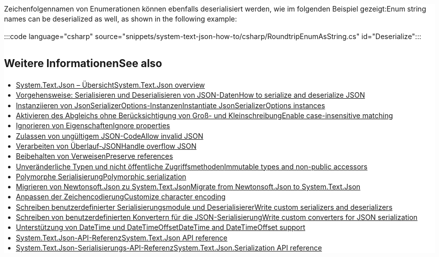 <span data-ttu-id="8f7f2-148">Zeichenfolgennamen von Enumerationen können ebenfalls deserialisiert werden, wie im folgenden Beispiel gezeigt:</span><span class="sxs-lookup"><span data-stu-id="8f7f2-148">Enum string names can be deserialized as well, as shown in the following example:</span></span>

:::code language="csharp" source="snippets/system-text-json-how-to/csharp/RoundtripEnumAsString.cs" id="Deserialize":::

## <a name="see-also"></a><span data-ttu-id="8f7f2-149">Weitere Informationen</span><span class="sxs-lookup"><span data-stu-id="8f7f2-149">See also</span></span>

* [<span data-ttu-id="8f7f2-150">System.Text.Json – Übersicht</span><span class="sxs-lookup"><span data-stu-id="8f7f2-150">System.Text.Json overview</span></span>](system-text-json-overview.md)
* [<span data-ttu-id="8f7f2-151">Vorgehensweise: Serialisieren und Deserialisieren von JSON-Daten</span><span class="sxs-lookup"><span data-stu-id="8f7f2-151">How to serialize and deserialize JSON</span></span>](system-text-json-how-to.md)
* [<span data-ttu-id="8f7f2-152">Instanziieren von JsonSerializerOptions-Instanzen</span><span class="sxs-lookup"><span data-stu-id="8f7f2-152">Instantiate JsonSerializerOptions instances</span></span>](system-text-json-configure-options.md)
* [<span data-ttu-id="8f7f2-153">Aktivieren des Abgleichs ohne Berücksichtigung von Groß- und Kleinschreibung</span><span class="sxs-lookup"><span data-stu-id="8f7f2-153">Enable case-insensitive matching</span></span>](system-text-json-character-casing.md)
* [<span data-ttu-id="8f7f2-154">Ignorieren von Eigenschaften</span><span class="sxs-lookup"><span data-stu-id="8f7f2-154">Ignore properties</span></span>](system-text-json-ignore-properties.md)
* [<span data-ttu-id="8f7f2-155">Zulassen von ungültigem JSON-Code</span><span class="sxs-lookup"><span data-stu-id="8f7f2-155">Allow invalid JSON</span></span>](system-text-json-invalid-json.md)
* [<span data-ttu-id="8f7f2-156">Verarbeiten von Überlauf-JSON</span><span class="sxs-lookup"><span data-stu-id="8f7f2-156">Handle overflow JSON</span></span>](system-text-json-handle-overflow.md)
* [<span data-ttu-id="8f7f2-157">Beibehalten von Verweisen</span><span class="sxs-lookup"><span data-stu-id="8f7f2-157">Preserve references</span></span>](system-text-json-preserve-references.md)
* [<span data-ttu-id="8f7f2-158">Unveränderliche Typen und nicht öffentliche Zugriffsmethoden</span><span class="sxs-lookup"><span data-stu-id="8f7f2-158">Immutable types and non-public accessors</span></span>](system-text-json-immutability.md)
* [<span data-ttu-id="8f7f2-159">Polymorphe Serialisierung</span><span class="sxs-lookup"><span data-stu-id="8f7f2-159">Polymorphic serialization</span></span>](system-text-json-polymorphism.md)
* [<span data-ttu-id="8f7f2-160">Migrieren von Newtonsoft.Json zu System.Text.Json</span><span class="sxs-lookup"><span data-stu-id="8f7f2-160">Migrate from Newtonsoft.Json to System.Text.Json</span></span>](system-text-json-migrate-from-newtonsoft-how-to.md)
* [<span data-ttu-id="8f7f2-161">Anpassen der Zeichencodierung</span><span class="sxs-lookup"><span data-stu-id="8f7f2-161">Customize character encoding</span></span>](system-text-json-character-encoding.md)
* [<span data-ttu-id="8f7f2-162">Schreiben benutzerdefinierter Serialisierungsmodule und Deserialisierer</span><span class="sxs-lookup"><span data-stu-id="8f7f2-162">Write custom serializers and deserializers</span></span>](write-custom-serializer-deserializer.md)
* [<span data-ttu-id="8f7f2-163">Schreiben von benutzerdefinierten Konvertern für die JSON-Serialisierung</span><span class="sxs-lookup"><span data-stu-id="8f7f2-163">Write custom converters for JSON serialization</span></span>](system-text-json-converters-how-to.md)
* [<span data-ttu-id="8f7f2-164">Unterstützung von DateTime und DateTimeOffset</span><span class="sxs-lookup"><span data-stu-id="8f7f2-164">DateTime and DateTimeOffset support</span></span>](../datetime/system-text-json-support.md)
* <span data-ttu-id="8f7f2-165">[System.Text.Json-API-Referenz](xref:System.Text.Json)</span><span class="sxs-lookup"><span data-stu-id="8f7f2-165">[System.Text.Json API reference](xref:System.Text.Json)</span></span>
* <span data-ttu-id="8f7f2-166">[System.Text.Json-Serialisierungs-API-Referenz](xref:System.Text.Json.Serialization)</span><span class="sxs-lookup"><span data-stu-id="8f7f2-166">[System.Text.Json.Serialization API reference](xref:System.Text.Json.Serialization)</span></span>
